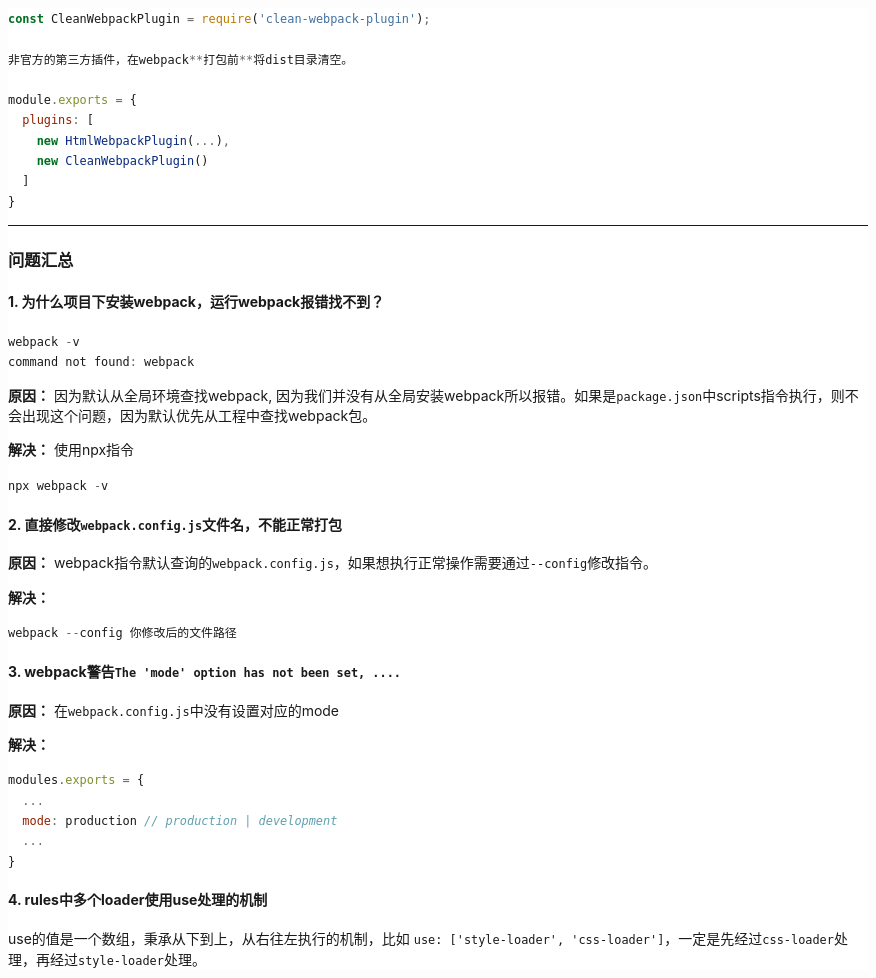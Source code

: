 ```js
const CleanWebpackPlugin = require('clean-webpack-plugin');

非官方的第三方插件，在webpack**打包前**将dist目录清空。

module.exports = {
  plugins: [
    new HtmlWebpackPlugin(...),
    new CleanWebpackPlugin()
  ]
}
```

-------

### 问题汇总

#### 1. 为什么项目下安装webpack，运行webpack报错找不到？

```js
webpack -v
command not found: webpack
```
**原因：**
因为默认从全局环境查找webpack, 因为我们并没有从全局安装webpack所以报错。如果是`package.json`中scripts指令执行，则不会出现这个问题，因为默认优先从工程中查找webpack包。

**解决：**
使用npx指令
```js
npx webpack -v
```

#### 2. 直接修改`webpack.config.js`文件名，不能正常打包

**原因：**
webpack指令默认查询的`webpack.config.js`，如果想执行正常操作需要通过`--config`修改指令。

**解决：**

```js
webpack --config 你修改后的文件路径
```

#### 3. webpack警告`The 'mode' option has not been set, ....`

**原因：**
在`webpack.config.js`中没有设置对应的mode

**解决：**
```js
modules.exports = {
  ...
  mode: production // production | development
  ...
}
```

#### 4. rules中多个loader使用use处理的机制

use的值是一个数组，秉承从下到上，从右往左执行的机制，比如 `use: ['style-loader', 'css-loader']`，一定是先经过`css-loader`处理，再经过`style-loader`处理。
